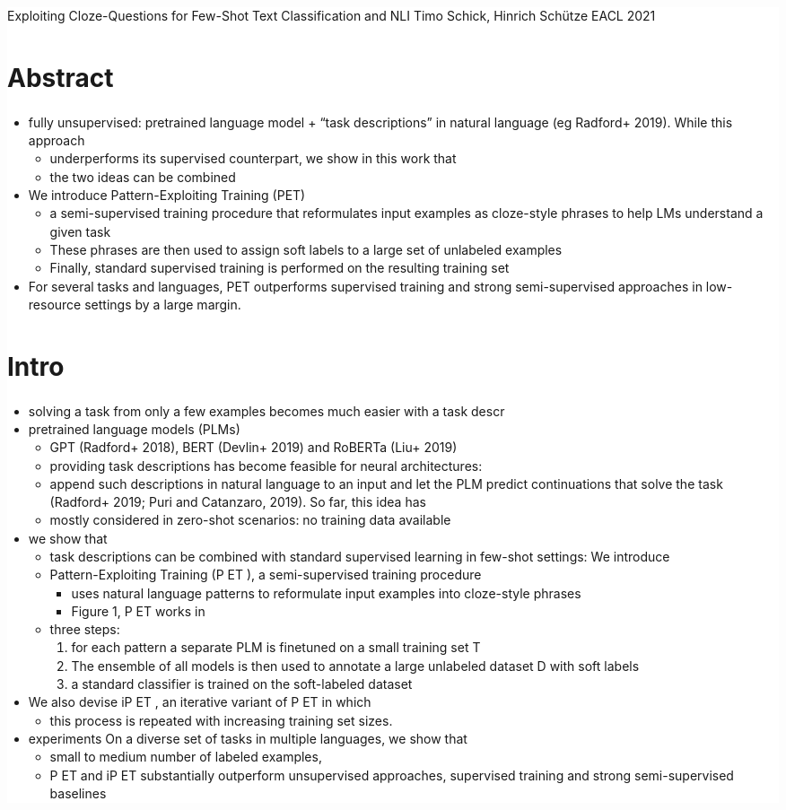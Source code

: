 Exploiting Cloze-Questions for Few-Shot Text Classification and NLI 
Timo Schick, Hinrich Schütze
EACL 2021

# Abstract

* fully unsupervised: pretrained language model + “task descriptions” in
  natural language (eg Radford+ 2019). While this approach
  * underperforms its supervised counterpart, we show in this work that
  * the two ideas can be combined
* We introduce Pattern-Exploiting Training (PET)
  * a semi-supervised training procedure that
    reformulates input examples as cloze-style phrases to help LMs understand a
    given task
  * These phrases are then used to assign soft labels to a large set of
    unlabeled examples
  * Finally, standard supervised training is performed on the resulting
    training set
* For several tasks and languages, PET outperforms supervised training and
  strong semi-supervised approaches in low-resource settings by a large margin.

# Intro

* solving a task from only a few examples becomes much easier with a task descr
* pretrained language models (PLMs)
  * GPT (Radford+ 2018), BERT (Devlin+ 2019) and RoBERTa (Liu+ 2019)
  * providing task descriptions has become feasible for neural architectures:
  * append such descriptions in natural language to an input and
    let the PLM predict continuations that solve the task
    (Radford+ 2019; Puri and Catanzaro, 2019). So far, this idea has
  * mostly considered in zero-shot scenarios: no training data available
* we show that 
  * task descriptions can be combined with standard supervised learning in
    few-shot settings: We introduce
  * Pattern-Exploiting Training (P ET ), a semi-supervised training procedure
    * uses natural language patterns to reformulate input examples into
      cloze-style phrases
    * Figure 1, P ET works in
  * three steps: 
    1. for each pattern a separate PLM is finetuned on a small training set T
    2. The ensemble of all models is then used to annotate a large unlabeled
       dataset D with soft labels
    3. a standard classifier is trained on the soft-labeled dataset
* We also devise iP ET , an iterative variant of P ET in which
  * this process is repeated with increasing training set sizes.
* experiments On a diverse set of tasks in multiple languages, we show that
  * small to medium number of labeled examples,
  * P ET and iP ET substantially outperform unsupervised approaches, supervised
    training and strong semi-supervised baselines
